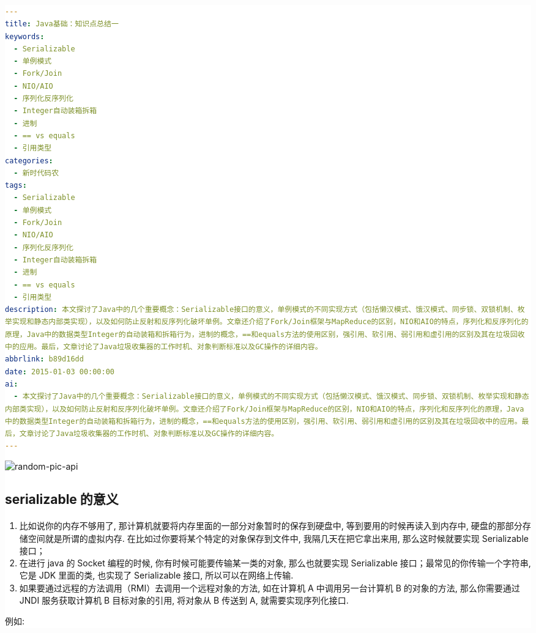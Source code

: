 ```yaml
---
title: Java基础：知识点总结一
keywords:
  - Serializable
  - 单例模式
  - Fork/Join
  - NIO/AIO
  - 序列化反序列化
  - Integer自动装箱拆箱
  - 进制
  - == vs equals
  - 引用类型
categories:
  - 新时代码农
tags:
  - Serializable
  - 单例模式
  - Fork/Join
  - NIO/AIO
  - 序列化反序列化
  - Integer自动装箱拆箱
  - 进制
  - == vs equals
  - 引用类型
description: 本文探讨了Java中的几个重要概念：Serializable接口的意义，单例模式的不同实现方式（包括懒汉模式、饿汉模式、同步锁、双锁机制、枚举实现和静态内部类实现），以及如何防止反射和反序列化破坏单例。文章还介绍了Fork/Join框架与MapReduce的区别，NIO和AIO的特点，序列化和反序列化的原理，Java中的数据类型Integer的自动装箱和拆箱行为，进制的概念，==和equals方法的使用区别，强引用、软引用、弱引用和虚引用的区别及其在垃圾回收中的应用。最后，文章讨论了Java垃圾收集器的工作时机、对象判断标准以及GC操作的详细内容。
abbrlink: b89d16dd
date: 2015-01-03 00:00:00
ai:
  - 本文探讨了Java中的几个重要概念：Serializable接口的意义，单例模式的不同实现方式（包括懒汉模式、饿汉模式、同步锁、双锁机制、枚举实现和静态内部类实现），以及如何防止反射和反序列化破坏单例。文章还介绍了Fork/Join框架与MapReduce的区别，NIO和AIO的特点，序列化和反序列化的原理，Java中的数据类型Integer的自动装箱和拆箱行为，进制的概念，==和equals方法的使用区别，强引用、软引用、弱引用和虚引用的区别及其在垃圾回收中的应用。最后，文章讨论了Java垃圾收集器的工作时机、对象判断标准以及GC操作的详细内容。
---
```



<meta name="referrer" content="no-referrer"/>

![random-pic-api](https://api.dong4j.ink:1024/cover?spm={{spm}})

## serializable 的意义

1. 比如说你的内存不够用了, 那计算机就要将内存里面的一部分对象暂时的保存到硬盘中, 等到要用的时候再读入到内存中, 硬盘的那部分存储空间就是所谓的虚拟内存.
   在比如过你要将某个特定的对象保存到文件中, 我隔几天在把它拿出来用, 那么这时候就要实现 Serializable 接口；
2. 在进行 java 的 Socket 编程的时候, 你有时候可能要传输某一类的对象, 那么也就要实现 Serializable 接口；最常见的你传输一个字符串, 它是 JDK
   里面的类, 也实现了 Serializable 接口, 所以可以在网络上传输.
3. 如果要通过远程的方法调用（RMI）去调用一个远程对象的方法, 如在计算机 A 中调用另一台计算机 B 的对象的方法, 那么你需要通过 JNDI 服务获取计算机
   B 目标对象的引用, 将对象从 B 传送到 A, 就需要实现序列化接口.

例如:
